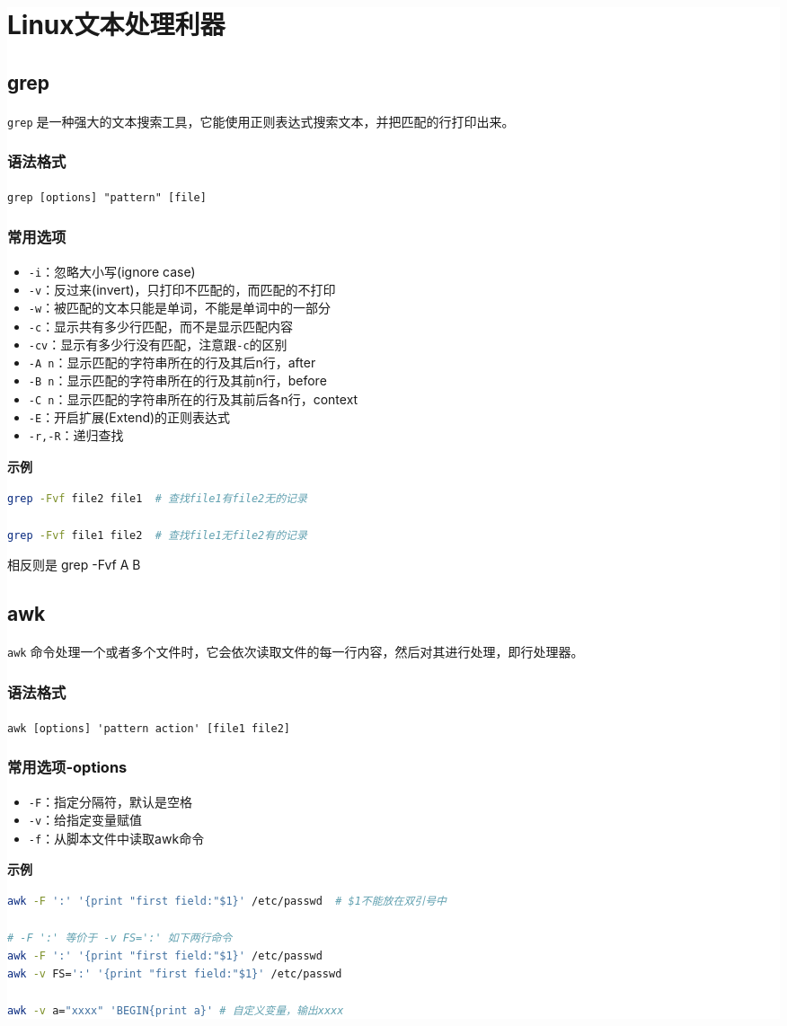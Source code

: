 # Linux文本处理利器

## grep
`grep` 是一种强大的文本搜索工具，它能使用正则表达式搜索文本，并把匹配的行打印出来。

### 语法格式
`grep [options] "pattern" [file]`

### 常用选项
- `-i`：忽略大小写(ignore case)  
- `-v`：反过来(invert)，只打印不匹配的，而匹配的不打印  
- `-w`：被匹配的文本只能是单词，不能是单词中的一部分
- `-c`：显示共有多少行匹配，而不是显示匹配内容
- `-cv`：显示有多少行没有匹配，注意跟`-c`的区别
- `-A n`：显示匹配的字符串所在的行及其后n行，after
- `-B n`：显示匹配的字符串所在的行及其前n行，before
- `-C n`：显示匹配的字符串所在的行及其前后各n行，context
- `-E`：开启扩展(Extend)的正则表达式
- `-r,-R`：递归查找

**示例**
```bash
grep -Fvf file2 file1  # 查找file1有file2无的记录

grep -Fvf file1 file2  # 查找file1无file2有的记录

```

相反则是 grep -Fvf A B

## awk
`awk` 命令处理一个或者多个文件时，它会依次读取文件的每一行内容，然后对其进行处理，即行处理器。

### 语法格式
`awk [options] 'pattern action' [file1 file2]`

### 常用选项-options
- `-F`：指定分隔符，默认是空格
- `-v`：给指定变量赋值
- `-f`：从脚本文件中读取awk命令

**示例**
```bash
awk -F ':' '{print "first field:"$1}' /etc/passwd  # $1不能放在双引号中

# -F ':' 等价于 -v FS=':' 如下两行命令
awk -F ':' '{print "first field:"$1}' /etc/passwd
awk -v FS=':' '{print "first field:"$1}' /etc/passwd

awk -v a="xxxx" 'BEGIN{print a}' # 自定义变量，输出xxxx
```
